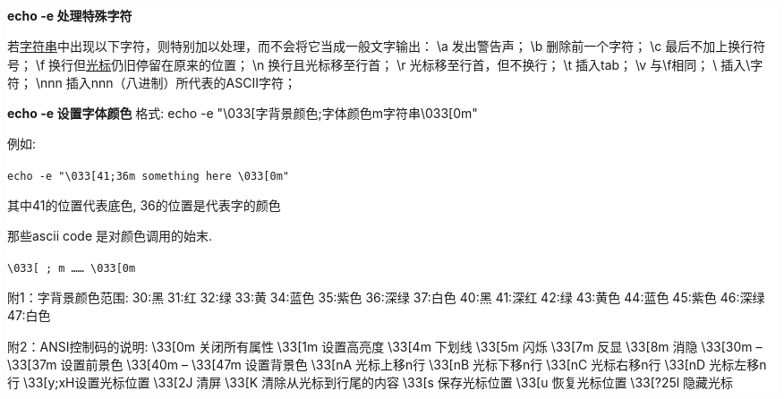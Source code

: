   **echo -e 处理特殊字符**
  
  若[字符串](https://so.csdn.net/so/search?q=字符串&spm=1001.2101.3001.7020)中出现以下字符，则特别加以处理，而不会将它当成一般文字输出：
  \a 发出警告声；
  \b 删除前一个字符；
  \c 最后不加上换行符号；
  \f 换行但[光标](https://so.csdn.net/so/search?q=光标&spm=1001.2101.3001.7020)仍旧停留在原来的位置；
  \n 换行且光标移至行首；
  \r 光标移至行首，但不换行；
  \t 插入tab；
  \v 与\f相同；
  \ 插入\字符；
  \nnn 插入nnn（八进制）所代表的ASCII字符；
  
  **echo -e 设置字体颜色**
  格式: echo -e "\033[字背景颜色;字体颜色m字符串\033[0m"
  
  例如:
  
  ```
  echo -e "\033[41;36m something here \033[0m" 
  ```
  
  其中41的位置代表底色, 36的位置是代表字的颜色
  
  那些ascii code 是对颜色调用的始末.
  
  ```
  \033[ ; m …… \033[0m 
  ```
  
  附1：字背景颜色范围:
  30:黑
  31:红
  32:绿
  33:黄
  34:蓝色
  35:紫色
  36:深绿
  37:白色
  40:黑
  41:深红
  42:绿
  43:黄色
  44:蓝色
  45:紫色
  46:深绿
  47:白色
  
  附2：ANSI控制码的说明:
  \33[0m 关闭所有属性
  \33[1m 设置高亮度
  \33[4m 下划线
  \33[5m 闪烁
  \33[7m 反显
  \33[8m 消隐
  \33[30m – \33[37m 设置前景色
  \33[40m – \33[47m 设置背景色
  \33[nA 光标上移n行
  \33[nB 光标下移n行
  \33[nC 光标右移n行
  \33[nD 光标左移n行
  \33[y;xH设置光标位置
  \33[2J 清屏
  \33[K 清除从光标到行尾的内容
  \33[s 保存光标位置
  \33[u 恢复光标位置
  \33[?25l 隐藏光标